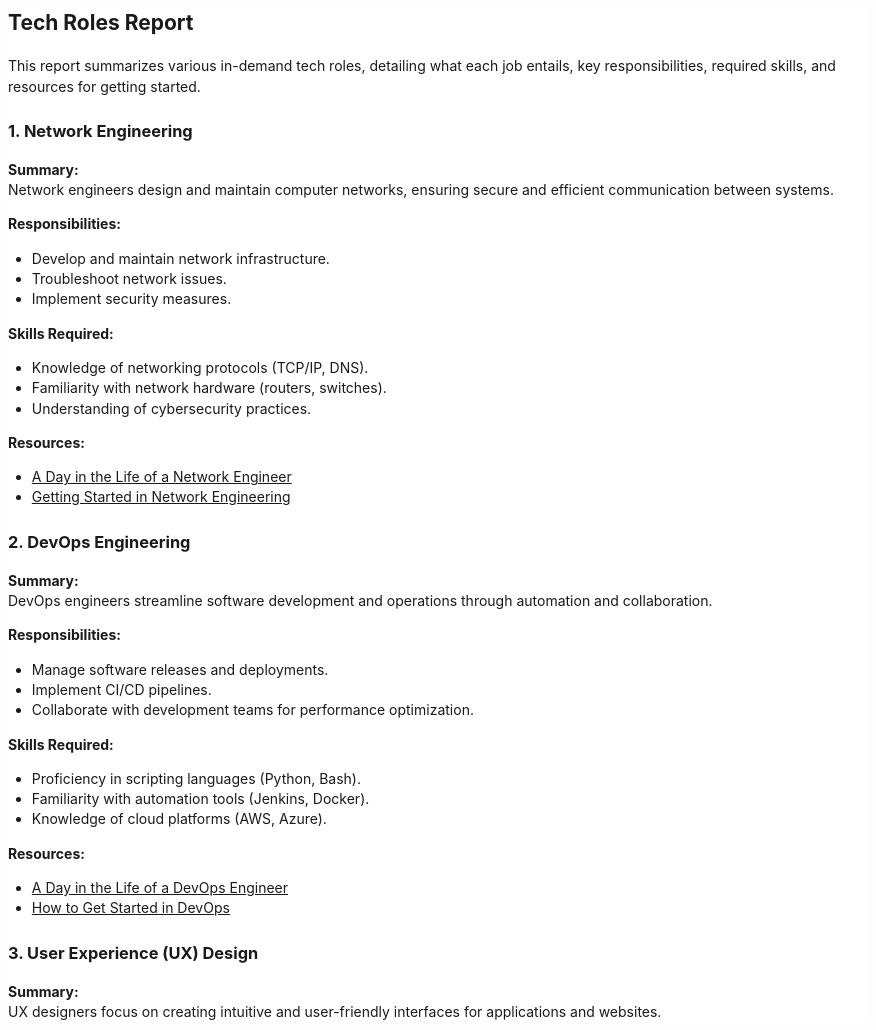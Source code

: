 ## **Tech Roles Report**

This report summarizes various in-demand tech roles, detailing what each job entails, key responsibilities, required skills, and resources for getting started. 

### **1. Network Engineering**

**Summary:**  
Network engineers design and maintain computer networks, ensuring secure and efficient communication between systems.

**Responsibilities:**
- Develop and maintain network infrastructure.
- Troubleshoot network issues.
- Implement security measures.

**Skills Required:**
- Knowledge of networking protocols (TCP/IP, DNS).
- Familiarity with network hardware (routers, switches).
- Understanding of cybersecurity practices.

**Resources:**
- [A Day in the Life of a Network Engineer](https://www.reddit.com/r/networking/comments/v5dyg/a_day_in_the_life_of_a_network_engineer/)
- [Getting Started in Network Engineering](https://www.coursera.org/articles/network-engineer)

### **2. DevOps Engineering**

**Summary:**  
DevOps engineers streamline software development and operations through automation and collaboration.

**Responsibilities:**
- Manage software releases and deployments.
- Implement CI/CD pipelines.
- Collaborate with development teams for performance optimization.

**Skills Required:**
- Proficiency in scripting languages (Python, Bash).
- Familiarity with automation tools (Jenkins, Docker).
- Knowledge of cloud platforms (AWS, Azure).

**Resources:**
- [A Day in the Life of a DevOps Engineer](https://www.xmatters.com/blog/a-day-in-the-life-of-a-devops-engineer)
- [How to Get Started in DevOps](https://www.reddit.com/r/devops/comments/13cih85/how_to_become_devops_engineer_from_scratch/)

### **3. User Experience (UX) Design**

**Summary:**  
UX designers focus on creating intuitive and user-friendly interfaces for applications and websites.
